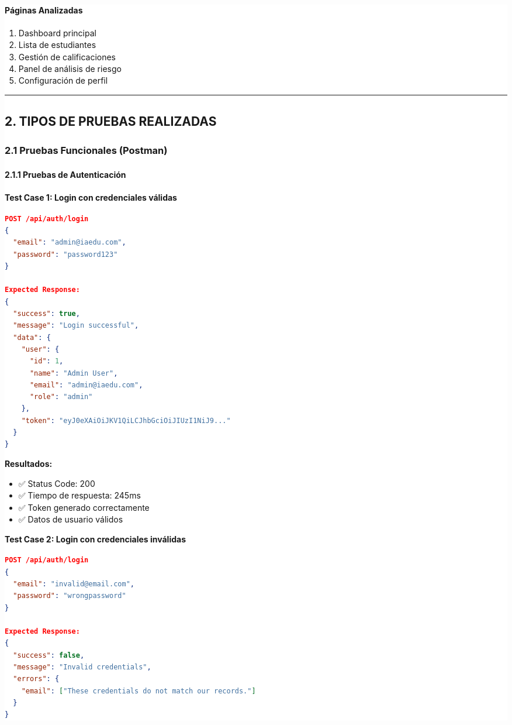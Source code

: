 #### Páginas Analizadas
1. Dashboard principal
2. Lista de estudiantes
3. Gestión de calificaciones
4. Panel de análisis de riesgo
5. Configuración de perfil

---

## 2. TIPOS DE PRUEBAS REALIZADAS

### 2.1 Pruebas Funcionales (Postman)

#### 2.1.1 Pruebas de Autenticación

**Test Case 1: Login con credenciales válidas**
```json
POST /api/auth/login
{
  "email": "admin@iaedu.com",
  "password": "password123"
}

Expected Response:
{
  "success": true,
  "message": "Login successful",
  "data": {
    "user": {
      "id": 1,
      "name": "Admin User",
      "email": "admin@iaedu.com",
      "role": "admin"
    },
    "token": "eyJ0eXAiOiJKV1QiLCJhbGciOiJIUzI1NiJ9..."
  }
}
```

**Resultados:**
- ✅ Status Code: 200
- ✅ Tiempo de respuesta: 245ms
- ✅ Token generado correctamente
- ✅ Datos de usuario válidos

**Test Case 2: Login con credenciales inválidas**
```json
POST /api/auth/login
{
  "email": "invalid@email.com",
  "password": "wrongpassword"
}

Expected Response:
{
  "success": false,
  "message": "Invalid credentials",
  "errors": {
    "email": ["These credentials do not match our records."]
  }
}
```
